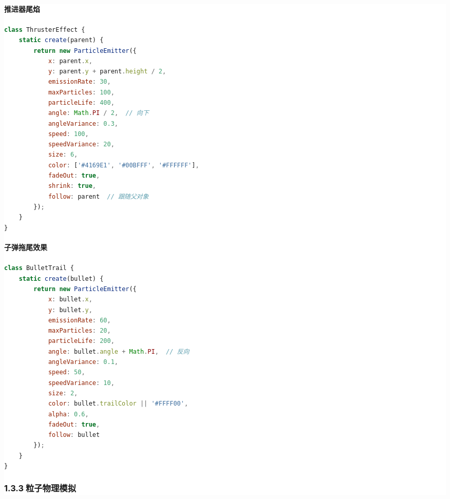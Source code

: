 ```javascript
```

#### 推进器尾焰
```javascript
class ThrusterEffect {
    static create(parent) {
        return new ParticleEmitter({
            x: parent.x,
            y: parent.y + parent.height / 2,
            emissionRate: 30,
            maxParticles: 100,
            particleLife: 400,
            angle: Math.PI / 2,  // 向下
            angleVariance: 0.3,
            speed: 100,
            speedVariance: 20,
            size: 6,
            color: ['#4169E1', '#00BFFF', '#FFFFFF'],
            fadeOut: true,
            shrink: true,
            follow: parent  // 跟随父对象
        });
    }
}
```

#### 子弹拖尾效果
```javascript
class BulletTrail {
    static create(bullet) {
        return new ParticleEmitter({
            x: bullet.x,
            y: bullet.y,
            emissionRate: 60,
            maxParticles: 20,
            particleLife: 200,
            angle: bullet.angle + Math.PI,  // 反向
            angleVariance: 0.1,
            speed: 50,
            speedVariance: 10,
            size: 2,
            color: bullet.trailColor || '#FFFF00',
            alpha: 0.6,
            fadeOut: true,
            follow: bullet
        });
    }
}
```

### 1.3.3 粒子物理模拟
